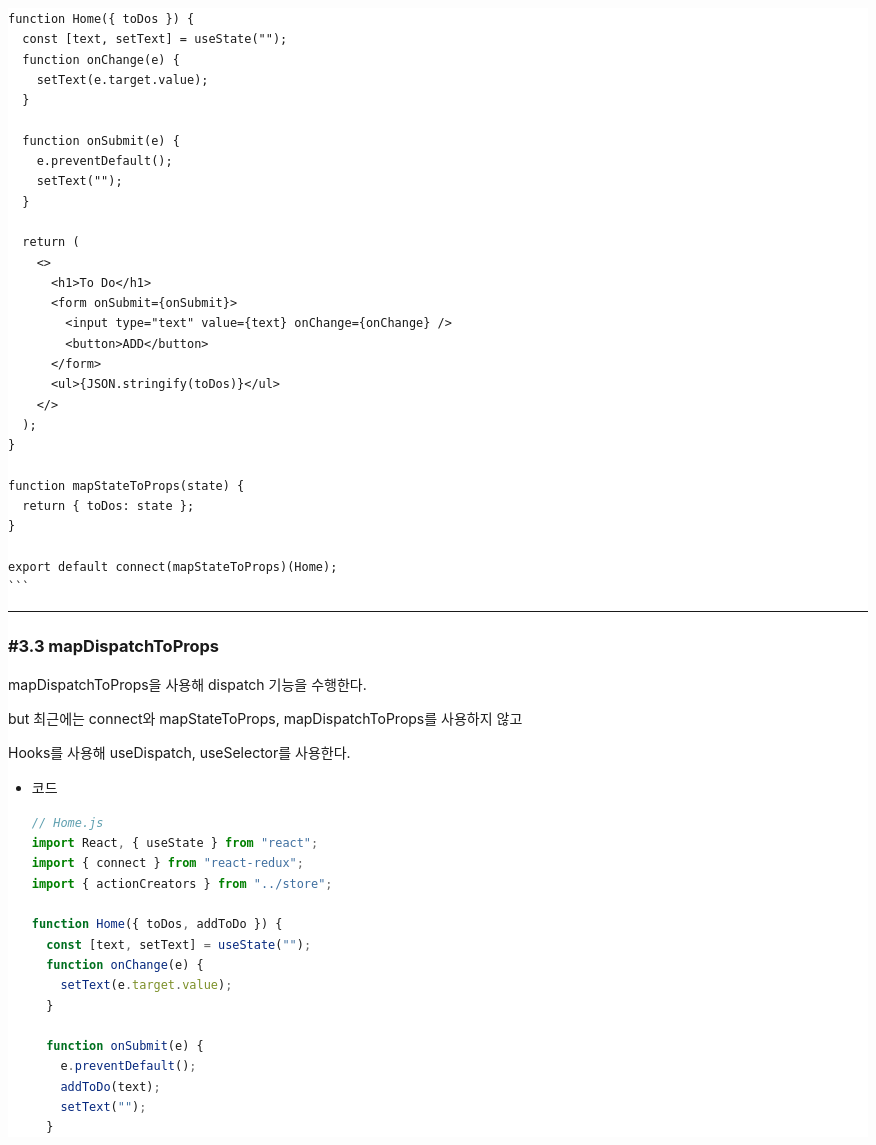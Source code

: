     function Home({ toDos }) {
      const [text, setText] = useState("");
      function onChange(e) {
        setText(e.target.value);
      }

      function onSubmit(e) {
        e.preventDefault();
        setText("");
      }

      return (
        <>
          <h1>To Do</h1>
          <form onSubmit={onSubmit}>
            <input type="text" value={text} onChange={onChange} />
            <button>ADD</button>
          </form>
          <ul>{JSON.stringify(toDos)}</ul>
        </>
      );
    }

    function mapStateToProps(state) {
      return { toDos: state };
    }

    export default connect(mapStateToProps)(Home);
    ```

***

### #3.3 **mapDispatchToProps**

mapDispatchToProps을 사용해 dispatch 기능을 수행한다.

but 최근에는 connect와 mapStateToProps, mapDispatchToProps를 사용하지 않고

Hooks를 사용해 useDispatch, useSelector를 사용한다.

*   코드

    ```jsx
    // Home.js
    import React, { useState } from "react";
    import { connect } from "react-redux";
    import { actionCreators } from "../store";

    function Home({ toDos, addToDo }) {
      const [text, setText] = useState("");
      function onChange(e) {
        setText(e.target.value);
      }

      function onSubmit(e) {
        e.preventDefault();
        addToDo(text);
        setText("");
      }
